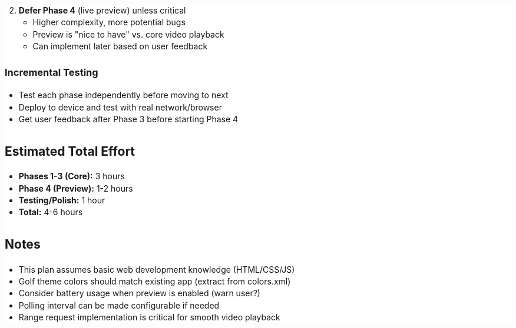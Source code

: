 2. **Defer Phase 4** (live preview) unless critical
   - Higher complexity, more potential bugs
   - Preview is "nice to have" vs. core video playback
   - Can implement later based on user feedback

### Incremental Testing
- Test each phase independently before moving to next
- Deploy to device and test with real network/browser
- Get user feedback after Phase 3 before starting Phase 4

## Estimated Total Effort

- **Phases 1-3 (Core):** 3 hours
- **Phase 4 (Preview):** 1-2 hours
- **Testing/Polish:** 1 hour
- **Total:** 4-6 hours

## Notes

- This plan assumes basic web development knowledge (HTML/CSS/JS)
- Golf theme colors should match existing app (extract from colors.xml)
- Consider battery usage when preview is enabled (warn user?)
- Polling interval can be made configurable if needed
- Range request implementation is critical for smooth video playback
